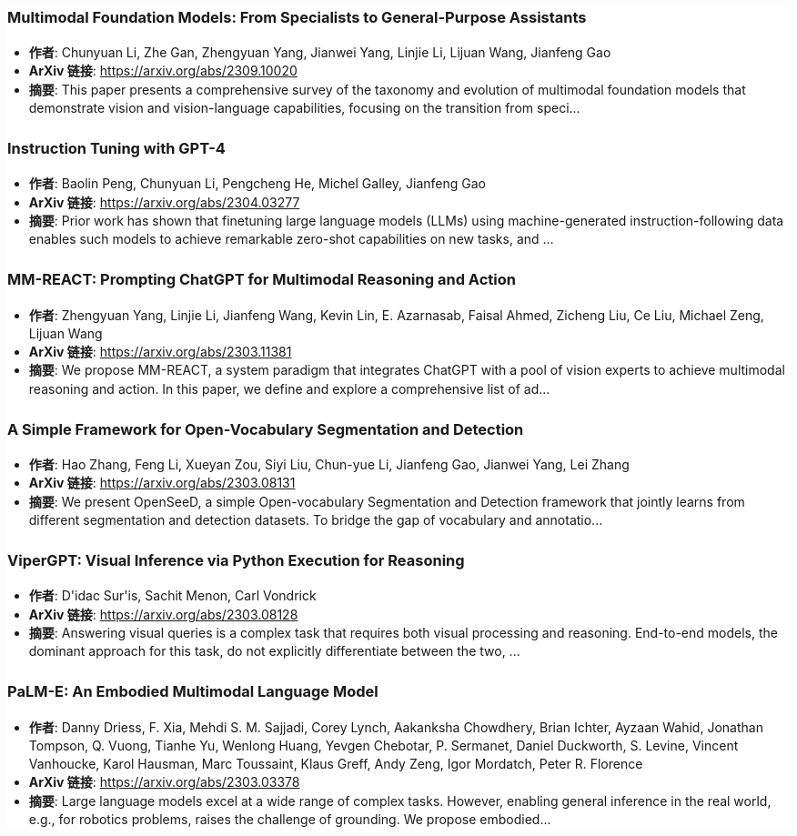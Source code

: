 ### Multimodal Foundation Models: From Specialists to General-Purpose Assistants

- **作者**: Chunyuan Li, Zhe Gan, Zhengyuan Yang, Jianwei Yang, Linjie Li, Lijuan Wang, Jianfeng Gao
- **ArXiv 链接**: https://arxiv.org/abs/2309.10020
- **摘要**: This paper presents a comprehensive survey of the taxonomy and evolution of multimodal foundation models that demonstrate vision and vision-language capabilities, focusing on the transition from speci...

### Instruction Tuning with GPT-4

- **作者**: Baolin Peng, Chunyuan Li, Pengcheng He, Michel Galley, Jianfeng Gao
- **ArXiv 链接**: https://arxiv.org/abs/2304.03277
- **摘要**: Prior work has shown that finetuning large language models (LLMs) using machine-generated instruction-following data enables such models to achieve remarkable zero-shot capabilities on new tasks, and ...

### MM-REACT: Prompting ChatGPT for Multimodal Reasoning and Action

- **作者**: Zhengyuan Yang, Linjie Li, Jianfeng Wang, Kevin Lin, E. Azarnasab, Faisal Ahmed, Zicheng Liu, Ce Liu, Michael Zeng, Lijuan Wang
- **ArXiv 链接**: https://arxiv.org/abs/2303.11381
- **摘要**: We propose MM-REACT, a system paradigm that integrates ChatGPT with a pool of vision experts to achieve multimodal reasoning and action. In this paper, we define and explore a comprehensive list of ad...

### A Simple Framework for Open-Vocabulary Segmentation and Detection

- **作者**: Hao Zhang, Feng Li, Xueyan Zou, Siyi Liu, Chun-yue Li, Jianfeng Gao, Jianwei Yang, Lei Zhang
- **ArXiv 链接**: https://arxiv.org/abs/2303.08131
- **摘要**: We present OpenSeeD, a simple Open-vocabulary Segmentation and Detection framework that jointly learns from different segmentation and detection datasets. To bridge the gap of vocabulary and annotatio...

### ViperGPT: Visual Inference via Python Execution for Reasoning

- **作者**: D'idac Sur'is, Sachit Menon, Carl Vondrick
- **ArXiv 链接**: https://arxiv.org/abs/2303.08128
- **摘要**: Answering visual queries is a complex task that requires both visual processing and reasoning. End-to-end models, the dominant approach for this task, do not explicitly differentiate between the two, ...

### PaLM-E: An Embodied Multimodal Language Model

- **作者**: Danny Driess, F. Xia, Mehdi S. M. Sajjadi, Corey Lynch, Aakanksha Chowdhery, Brian Ichter, Ayzaan Wahid, Jonathan Tompson, Q. Vuong, Tianhe Yu, Wenlong Huang, Yevgen Chebotar, P. Sermanet, Daniel Duckworth, S. Levine, Vincent Vanhoucke, Karol Hausman, Marc Toussaint, Klaus Greff, Andy Zeng, Igor Mordatch, Peter R. Florence
- **ArXiv 链接**: https://arxiv.org/abs/2303.03378
- **摘要**: Large language models excel at a wide range of complex tasks. However, enabling general inference in the real world, e.g., for robotics problems, raises the challenge of grounding. We propose embodied...
